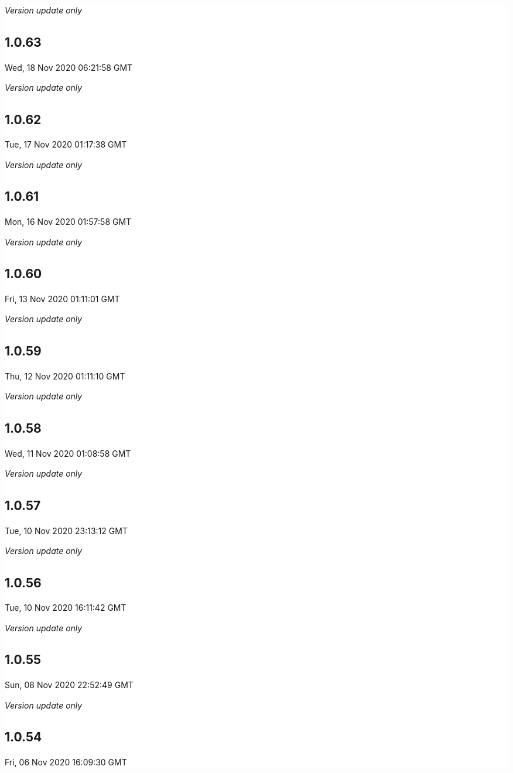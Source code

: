_Version update only_

## 1.0.63
Wed, 18 Nov 2020 06:21:58 GMT

_Version update only_

## 1.0.62
Tue, 17 Nov 2020 01:17:38 GMT

_Version update only_

## 1.0.61
Mon, 16 Nov 2020 01:57:58 GMT

_Version update only_

## 1.0.60
Fri, 13 Nov 2020 01:11:01 GMT

_Version update only_

## 1.0.59
Thu, 12 Nov 2020 01:11:10 GMT

_Version update only_

## 1.0.58
Wed, 11 Nov 2020 01:08:58 GMT

_Version update only_

## 1.0.57
Tue, 10 Nov 2020 23:13:12 GMT

_Version update only_

## 1.0.56
Tue, 10 Nov 2020 16:11:42 GMT

_Version update only_

## 1.0.55
Sun, 08 Nov 2020 22:52:49 GMT

_Version update only_

## 1.0.54
Fri, 06 Nov 2020 16:09:30 GMT
